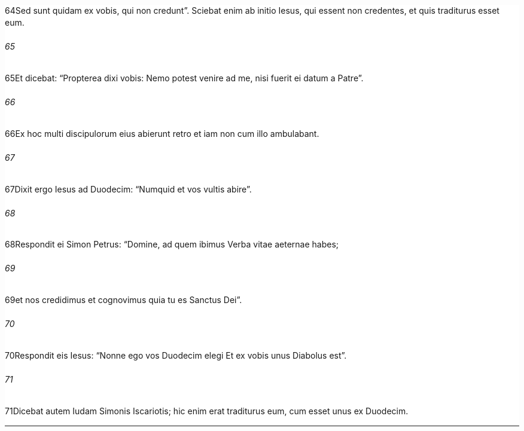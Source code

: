 <span class=vrs>64</span>Sed sunt quidam ex vobis, qui non credunt”. Sciebat enim ab initio Iesus, qui essent non credentes, et quis traditurus esset eum.
###### 65
<span class=vrs>65</span>Et dicebat: “Propterea dixi vobis: Nemo potest venire ad me, nisi fuerit ei datum a Patre”.
###### 66
<span class=vrs>66</span>Ex hoc multi discipulorum eius abierunt retro et iam non cum illo ambulabant.
###### 67
<span class=vrs>67</span>Dixit ergo Iesus ad Duodecim: “Numquid et vos vultis abire”.
###### 68
<span class=vrs>68</span>Respondit ei Simon Petrus: “Domine, ad quem ibimus Verba vitae aeternae habes;
###### 69
<span class=vrs>69</span>et nos credidimus et cognovimus quia tu es Sanctus Dei”.
###### 70
<span class=vrs>70</span>Respondit eis Iesus: “Nonne ego vos Duodecim elegi Et ex vobis unus Diabolus est”.
###### 71
<span class=vrs>71</span>Dicebat autem Iudam Simonis Iscariotis; hic enim erat traditurus eum, cum esset unus ex Duodecim.
***
